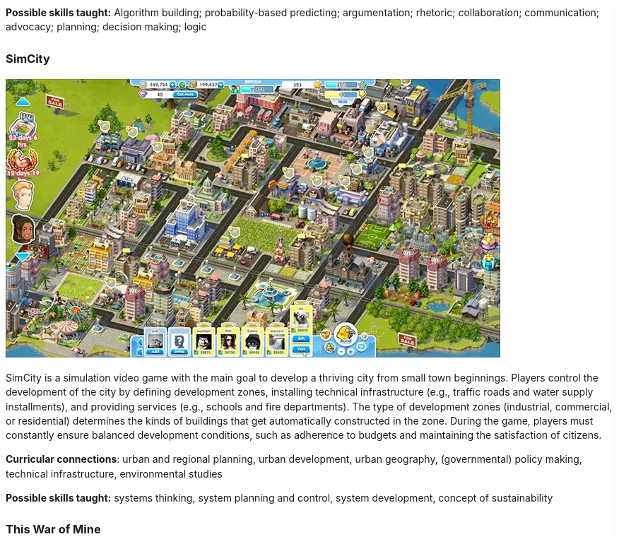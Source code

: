 **Possible skills taught:** Algorithm building; probability-based predicting; argumentation; rhetoric; collaboration; communication; advocacy; planning; decision making; logic

### SimCity
![](assets/img/games/simcity.webp)

SimCity is a simulation video game with the main goal to develop a thriving city from small town beginnings. Players control the development of the city by defining development zones, installing technical infrastructure (e.g., traffic roads and water supply installments), and providing services (e.g., schools and fire departments). The type of development zones (industrial, commercial, or residential) determines the kinds of buildings that get automatically constructed in the zone. During the game, players must constantly ensure balanced development conditions, such as adherence to budgets and maintaining the satisfaction of citizens.

**Curricular connections**: urban and regional planning, urban development, urban geography, (governmental) policy making, technical infrastructure, environmental studies

**Possible skills taught:** systems thinking, system planning and control, system development, concept of sustainability

### This War of Mine